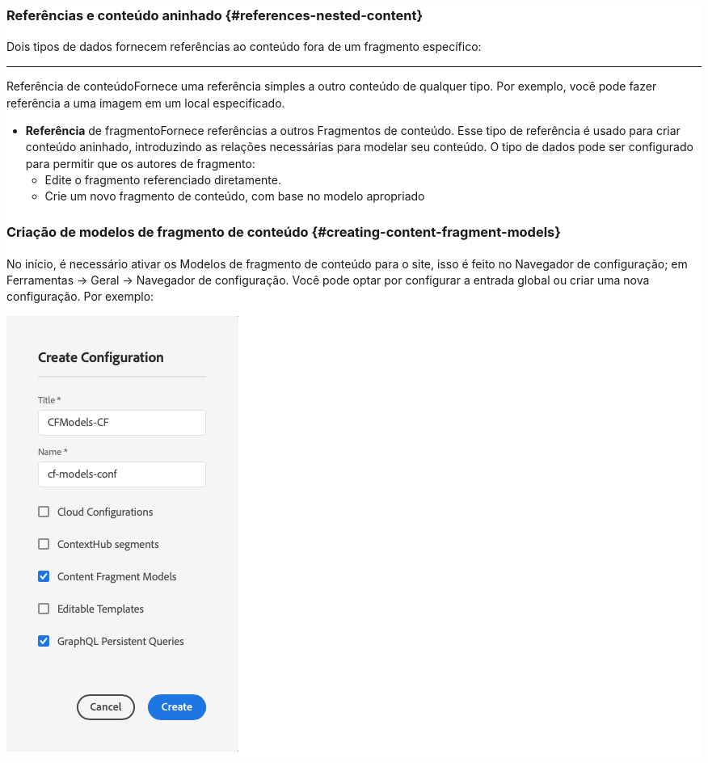 ### Referências e conteúdo aninhado {#references-nested-content}

Dois tipos de dados fornecem referências ao conteúdo fora de um fragmento específico:

* ****
Referência de conteúdoFornece uma referência simples a outro conteúdo de qualquer tipo.
Por exemplo, você pode fazer referência a uma imagem em um local especificado.

* **Referência**
de fragmentoFornece referências a outros Fragmentos de conteúdo.
Esse tipo de referência é usado para criar conteúdo aninhado, introduzindo as relações necessárias para modelar seu conteúdo.
O tipo de dados pode ser configurado para permitir que os autores de fragmento:
   * Edite o fragmento referenciado diretamente.
   * Crie um novo fragmento de conteúdo, com base no modelo apropriado

### Criação de modelos de fragmento de conteúdo {#creating-content-fragment-models}

No início, é necessário ativar os Modelos de fragmento de conteúdo para o site, isso é feito no Navegador de configuração; em Ferramentas -> Geral -> Navegador de configuração. Você pode optar por configurar a entrada global ou criar uma nova configuração. Por exemplo:

![Definir configuração](assets/cfm-configuration.png)
